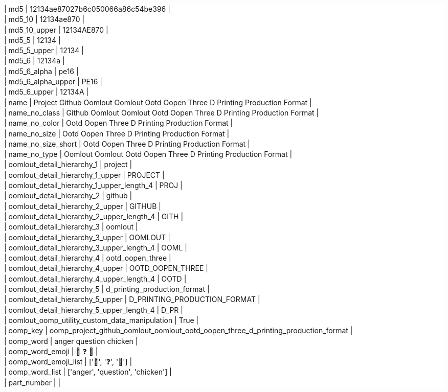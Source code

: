 | md5 | 12134ae87027b6c050066a86c54be396 |  
| md5_10 | 12134ae870 |  
| md5_10_upper | 12134AE870 |  
| md5_5 | 12134 |  
| md5_5_upper | 12134 |  
| md5_6 | 12134a |  
| md5_6_alpha | pe16 |  
| md5_6_alpha_upper | PE16 |  
| md5_6_upper | 12134A |  
| name | Project Github Oomlout Oomlout Ootd Oopen Three D Printing Production Format |  
| name_no_class | Github Oomlout Oomlout Ootd Oopen Three D Printing Production Format |  
| name_no_color | Ootd Oopen Three D Printing Production Format |  
| name_no_size | Ootd Oopen Three D Printing Production Format |  
| name_no_size_short | Ootd Oopen Three D Printing Production Format |  
| name_no_type | Oomlout Oomlout Ootd Oopen Three D Printing Production Format |  
| oomlout_detail_hierarchy_1 | project |  
| oomlout_detail_hierarchy_1_upper | PROJECT |  
| oomlout_detail_hierarchy_1_upper_length_4 | PROJ |  
| oomlout_detail_hierarchy_2 | github |  
| oomlout_detail_hierarchy_2_upper | GITHUB |  
| oomlout_detail_hierarchy_2_upper_length_4 | GITH |  
| oomlout_detail_hierarchy_3 | oomlout |  
| oomlout_detail_hierarchy_3_upper | OOMLOUT |  
| oomlout_detail_hierarchy_3_upper_length_4 | OOML |  
| oomlout_detail_hierarchy_4 | ootd_oopen_three |  
| oomlout_detail_hierarchy_4_upper | OOTD_OOPEN_THREE |  
| oomlout_detail_hierarchy_4_upper_length_4 | OOTD |  
| oomlout_detail_hierarchy_5 | d_printing_production_format |  
| oomlout_detail_hierarchy_5_upper | D_PRINTING_PRODUCTION_FORMAT |  
| oomlout_detail_hierarchy_5_upper_length_4 | D_PR |  
| oomlout_oomp_utility_custom_data_manipulation | True |  
| oomp_key | oomp_project_github_oomlout_oomlout_ootd_oopen_three_d_printing_production_format |  
| oomp_word | anger question chicken |  
| oomp_word_emoji | :anger: :question: :chicken: |  
| oomp_word_emoji_list | [':anger:', ':question:', ':chicken:'] |  
| oomp_word_list | ['anger', 'question', 'chicken'] |  
| part_number |  |  